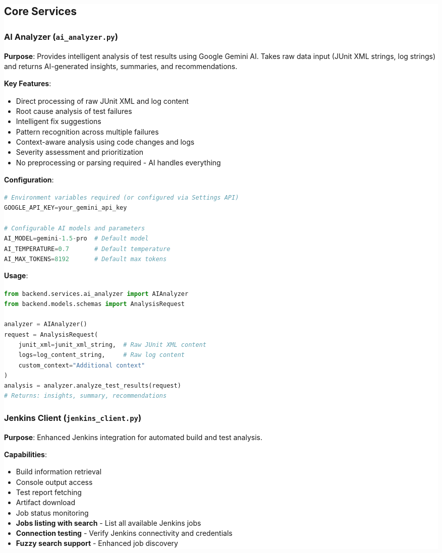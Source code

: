 ```
```

## Core Services

### AI Analyzer (`ai_analyzer.py`)

**Purpose**: Provides intelligent analysis of test results using Google Gemini AI. Takes raw data input (JUnit XML strings, log strings) and returns AI-generated insights, summaries, and recommendations.

**Key Features**:
- Direct processing of raw JUnit XML and log content
- Root cause analysis of test failures
- Intelligent fix suggestions
- Pattern recognition across multiple failures
- Context-aware analysis using code changes and logs
- Severity assessment and prioritization
- No preprocessing or parsing required - AI handles everything

**Configuration**:
```python
# Environment variables required (or configured via Settings API)
GOOGLE_API_KEY=your_gemini_api_key

# Configurable AI models and parameters
AI_MODEL=gemini-1.5-pro  # Default model
AI_TEMPERATURE=0.7       # Default temperature
AI_MAX_TOKENS=8192       # Default max tokens
```

**Usage**:
```python
from backend.services.ai_analyzer import AIAnalyzer
from backend.models.schemas import AnalysisRequest

analyzer = AIAnalyzer()
request = AnalysisRequest(
    junit_xml=junit_xml_string,  # Raw JUnit XML content
    logs=log_content_string,     # Raw log content
    custom_context="Additional context"
)
analysis = analyzer.analyze_test_results(request)
# Returns: insights, summary, recommendations
```


### Jenkins Client (`jenkins_client.py`)

**Purpose**: Enhanced Jenkins integration for automated build and test analysis.

**Capabilities**:
- Build information retrieval
- Console output access
- Test report fetching
- Artifact download
- Job status monitoring
- **Jobs listing with search** - List all available Jenkins jobs
- **Connection testing** - Verify Jenkins connectivity and credentials
- **Fuzzy search support** - Enhanced job discovery
